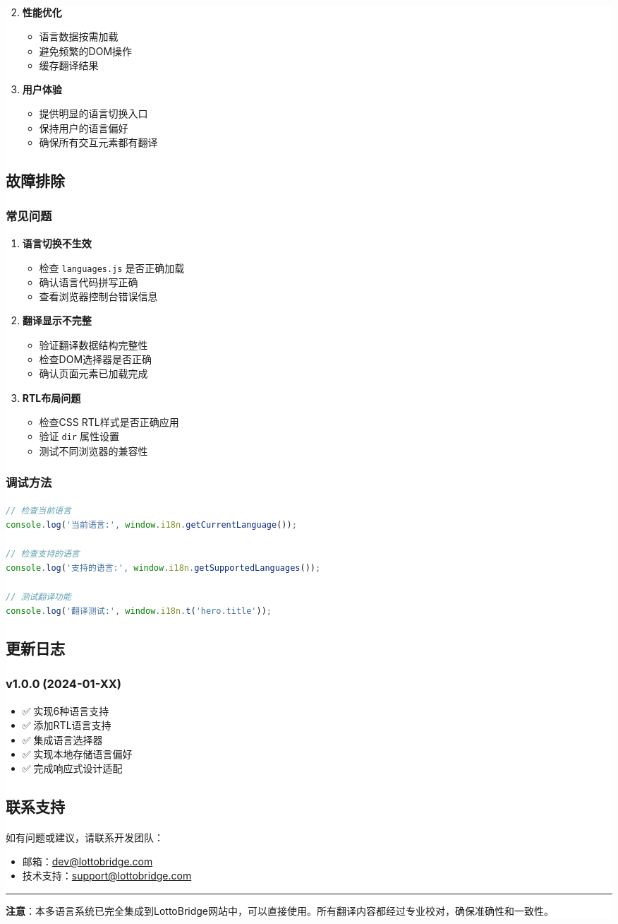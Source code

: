 2. **性能优化**
   - 语言数据按需加载
   - 避免频繁的DOM操作
   - 缓存翻译结果

3. **用户体验**
   - 提供明显的语言切换入口
   - 保持用户的语言偏好
   - 确保所有交互元素都有翻译

## 故障排除

### 常见问题

1. **语言切换不生效**
   - 检查 `languages.js` 是否正确加载
   - 确认语言代码拼写正确
   - 查看浏览器控制台错误信息

2. **翻译显示不完整**
   - 验证翻译数据结构完整性
   - 检查DOM选择器是否正确
   - 确认页面元素已加载完成

3. **RTL布局问题**
   - 检查CSS RTL样式是否正确应用
   - 验证 `dir` 属性设置
   - 测试不同浏览器的兼容性

### 调试方法

```javascript
// 检查当前语言
console.log('当前语言:', window.i18n.getCurrentLanguage());

// 检查支持的语言
console.log('支持的语言:', window.i18n.getSupportedLanguages());

// 测试翻译功能
console.log('翻译测试:', window.i18n.t('hero.title'));
```

## 更新日志

### v1.0.0 (2024-01-XX)
- ✅ 实现6种语言支持
- ✅ 添加RTL语言支持
- ✅ 集成语言选择器
- ✅ 实现本地存储语言偏好
- ✅ 完成响应式设计适配

## 联系支持

如有问题或建议，请联系开发团队：
- 邮箱：dev@lottobridge.com
- 技术支持：support@lottobridge.com

---

**注意**：本多语言系统已完全集成到LottoBridge网站中，可以直接使用。所有翻译内容都经过专业校对，确保准确性和一致性。